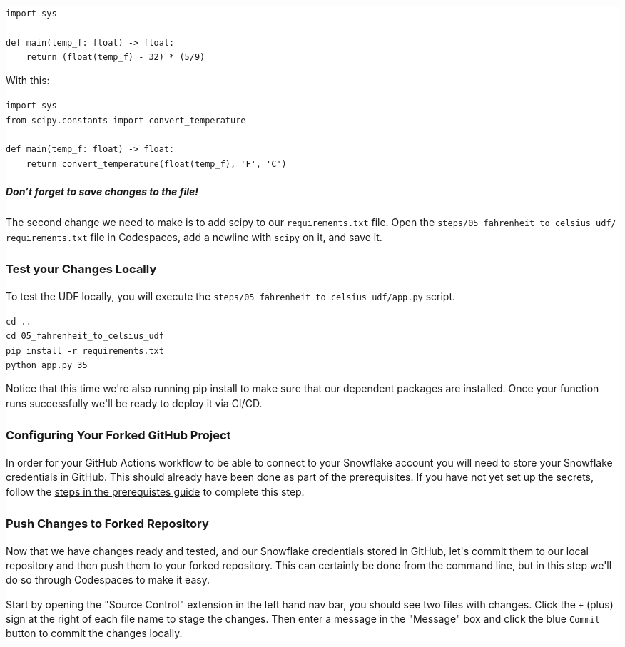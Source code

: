 ```
import sys

def main(temp_f: float) -> float:
    return (float(temp_f) - 32) * (5/9)
```


With this:

```
import sys
from scipy.constants import convert_temperature

def main(temp_f: float) -> float:
    return convert_temperature(float(temp_f), 'F', 'C')
```

##### Don’t forget to save changes to the file! #####

The second change we need to make is to add scipy to our `requirements.txt` file. Open the `steps/05_fahrenheit_to_celsius_udf/requirements.txt` file in Codespaces, add a newline with `scipy` on it, and save it.

### Test your Changes Locally ###

To test the UDF locally, you will execute the `steps/05_fahrenheit_to_celsius_udf/app.py` script.

```
cd ..
cd 05_fahrenheit_to_celsius_udf
pip install -r requirements.txt
python app.py 35
```

Notice that this time we're also running pip install to make sure that our dependent packages are installed. Once your function runs successfully we'll be ready to deploy it via CI/CD.

### Configuring Your Forked GitHub Project ###

In order for your GitHub Actions workflow to be able to connect to your Snowflake account you will need to store your Snowflake credentials in GitHub. This should already have been done as part of the prerequisites. If you have not yet set up the secrets, follow the [steps in the prerequistes guide](https://docs.google.com/document/d/1ezyB9_NEPOTtSBdLUQrLU1dyP4ax5HM_2Devut8kgYw/edit#bookmark=id.r4p2jy9mzt29) to complete this step.


### Push Changes to Forked Repository ###

Now that we have changes ready and tested, and our Snowflake credentials stored in GitHub, let's commit them to our local repository and then push them to your forked repository. This can certainly be done from the command line, but in this step we'll do so through Codespaces to make it easy.

Start by opening the "Source Control" extension in the left hand nav bar, you should see two files with changes. Click the `+` (plus) sign at the right of each file name to stage the changes. Then enter a message in the "Message" box and click the blue `Commit` button to commit the changes locally. 
